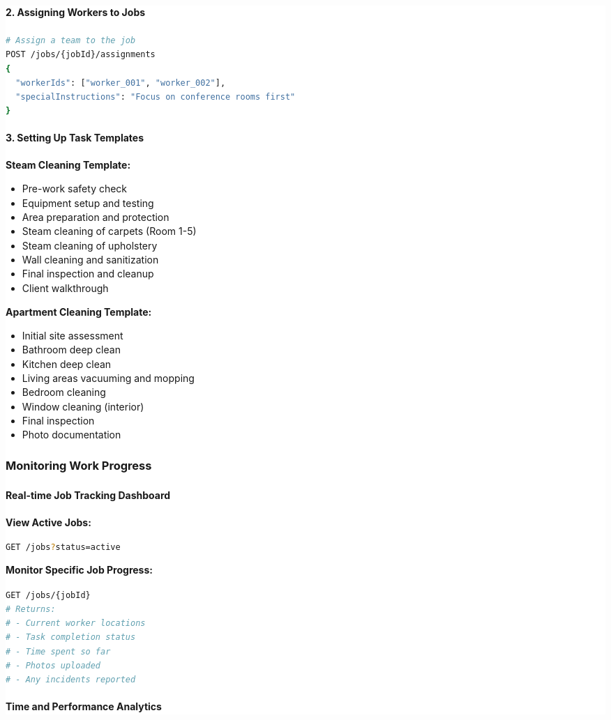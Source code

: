 #### 2. Assigning Workers to Jobs

```bash
# Assign a team to the job
POST /jobs/{jobId}/assignments
{
  "workerIds": ["worker_001", "worker_002"],
  "specialInstructions": "Focus on conference rooms first"
}
```

#### 3. Setting Up Task Templates

**Steam Cleaning Template:**
- Pre-work safety check
- Equipment setup and testing
- Area preparation and protection
- Steam cleaning of carpets (Room 1-5)
- Steam cleaning of upholstery
- Wall cleaning and sanitization
- Final inspection and cleanup
- Client walkthrough

**Apartment Cleaning Template:**
- Initial site assessment
- Bathroom deep clean
- Kitchen deep clean
- Living areas vacuuming and mopping
- Bedroom cleaning
- Window cleaning (interior)
- Final inspection
- Photo documentation

### Monitoring Work Progress

#### Real-time Job Tracking Dashboard

**View Active Jobs:**
```bash
GET /jobs?status=active
```

**Monitor Specific Job Progress:**
```bash
GET /jobs/{jobId}
# Returns:
# - Current worker locations
# - Task completion status
# - Time spent so far
# - Photos uploaded
# - Any incidents reported
```

#### Time and Performance Analytics
